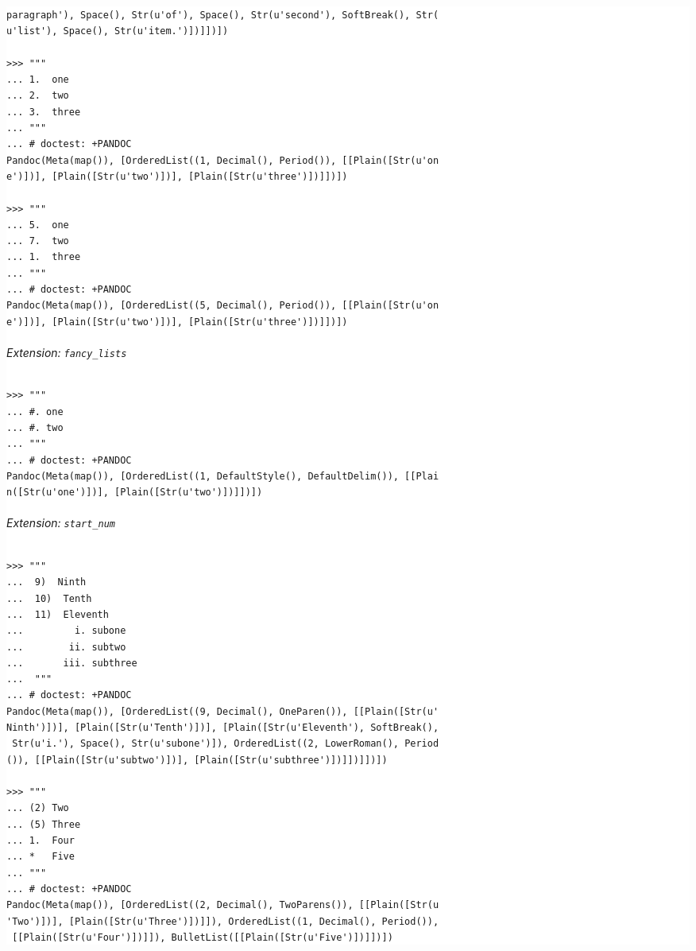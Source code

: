     paragraph'), Space(), Str(u'of'), Space(), Str(u'second'), SoftBreak(), Str(
    u'list'), Space(), Str(u'item.')])]])])

    >>> """
    ... 1.  one
    ... 2.  two
    ... 3.  three
    ... """
    ... # doctest: +PANDOC
    Pandoc(Meta(map()), [OrderedList((1, Decimal(), Period()), [[Plain([Str(u'on
    e')])], [Plain([Str(u'two')])], [Plain([Str(u'three')])]])])

    >>> """
    ... 5.  one
    ... 7.  two
    ... 1.  three
    ... """
    ... # doctest: +PANDOC
    Pandoc(Meta(map()), [OrderedList((5, Decimal(), Period()), [[Plain([Str(u'on
    e')])], [Plain([Str(u'two')])], [Plain([Str(u'three')])]])])

###### Extension: `fancy_lists`

    >>> """
    ... #. one
    ... #. two
    ... """
    ... # doctest: +PANDOC
    Pandoc(Meta(map()), [OrderedList((1, DefaultStyle(), DefaultDelim()), [[Plai
    n([Str(u'one')])], [Plain([Str(u'two')])]])])

###### Extension: `start_num`

    >>> """
    ...  9)  Ninth
    ...  10)  Tenth
    ...  11)  Eleventh
    ...         i. subone
    ...        ii. subtwo
    ...       iii. subthree
    ...  """
    ... # doctest: +PANDOC
    Pandoc(Meta(map()), [OrderedList((9, Decimal(), OneParen()), [[Plain([Str(u'
    Ninth')])], [Plain([Str(u'Tenth')])], [Plain([Str(u'Eleventh'), SoftBreak(),
     Str(u'i.'), Space(), Str(u'subone')]), OrderedList((2, LowerRoman(), Period
    ()), [[Plain([Str(u'subtwo')])], [Plain([Str(u'subthree')])]])]])])

    >>> """
    ... (2) Two
    ... (5) Three
    ... 1.  Four
    ... *   Five
    ... """
    ... # doctest: +PANDOC
    Pandoc(Meta(map()), [OrderedList((2, Decimal(), TwoParens()), [[Plain([Str(u
    'Two')])], [Plain([Str(u'Three')])]]), OrderedList((1, Decimal(), Period()),
     [[Plain([Str(u'Four')])]]), BulletList([[Plain([Str(u'Five')])]])])
